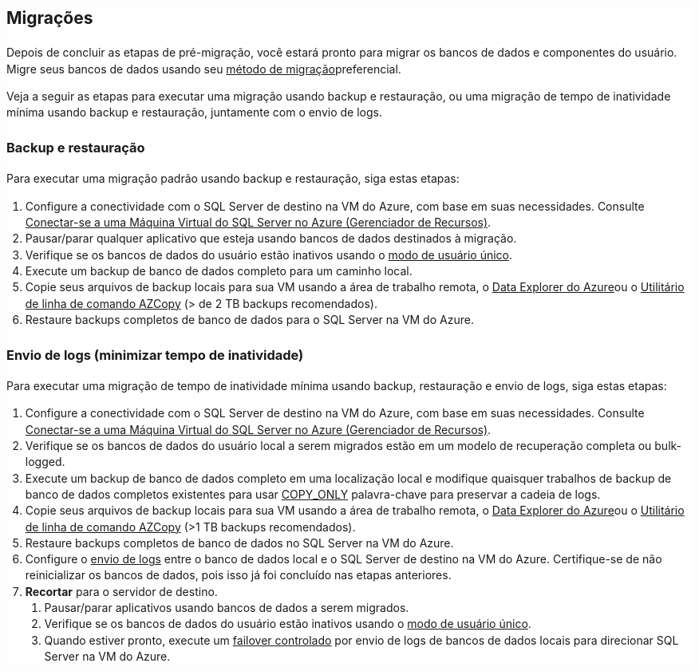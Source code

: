 ## <a name="migrate"></a>Migrações

Depois de concluir as etapas de pré-migração, você estará pronto para migrar os bancos de dados e componentes do usuário. Migre seus bancos de dados usando seu [método de migração](sql-server-to-sql-on-azure-vm-migration-overview.md#migrate)preferencial.  

Veja a seguir as etapas para executar uma migração usando backup e restauração, ou uma migração de tempo de inatividade mínima usando backup e restauração, juntamente com o envio de logs. 

### <a name="backup-and-restore"></a>Backup e restauração

Para executar uma migração padrão usando backup e restauração, siga estas etapas: 

1. Configure a conectividade com o SQL Server de destino na VM do Azure, com base em suas necessidades. Consulte [Conectar-se a uma Máquina Virtual do SQL Server no Azure (Gerenciador de Recursos)](../../virtual-machines/windows/ways-to-connect-to-sql.md).
1. Pausar/parar qualquer aplicativo que esteja usando bancos de dados destinados à migração. 
1. Verifique se os bancos de dados do usuário estão inativos usando o [modo de usuário único](/sql/relational-databases/databases/set-a-database-to-single-user-mode). 
1. Execute um backup de banco de dados completo para um caminho local.
1. Copie seus arquivos de backup locais para sua VM usando a área de trabalho remota, o [Data Explorer do Azure](/data-explorer/data-explorer-overview)ou o [Utilitário de linha de comando AZCopy](../../../storage/common/storage-use-azcopy-v10.md) (> de 2 TB backups recomendados).
1. Restaure backups completos de banco de dados para o SQL Server na VM do Azure.

### <a name="log-shipping--minimize-downtime"></a>Envio de logs (minimizar tempo de inatividade)

Para executar uma migração de tempo de inatividade mínima usando backup, restauração e envio de logs, siga estas etapas: 

1. Configure a conectividade com o SQL Server de destino na VM do Azure, com base em suas necessidades. Consulte [Conectar-se a uma Máquina Virtual do SQL Server no Azure (Gerenciador de Recursos)](../../virtual-machines/windows/ways-to-connect-to-sql.md).
1. Verifique se os bancos de dados do usuário local a serem migrados estão em um modelo de recuperação completa ou bulk-logged.
1. Execute um backup de banco de dados completo em uma localização local e modifique quaisquer trabalhos de backup de banco de dados completos existentes para usar [COPY_ONLY](/sql/relational-databases/backup-restore/copy-only-backups-sql-server) palavra-chave para preservar a cadeia de logs.
1. Copie seus arquivos de backup locais para sua VM usando a área de trabalho remota, o [Data Explorer do Azure](/data-explorer/data-explorer-overview)ou o [Utilitário de linha de comando AZCopy](../../../storage/common/storage-use-azcopy-v10.md) (>1 TB backups recomendados).
1. Restaure backups completos de banco de dados no SQL Server na VM do Azure.
1. Configure o [envio de logs](/sql/database-engine/log-shipping/configure-log-shipping-sql-server) entre o banco de dados local e o SQL Server de destino na VM do Azure. Certifique-se de não reinicializar os bancos de dados, pois isso já foi concluído nas etapas anteriores.
1. **Recortar** para o servidor de destino. 
   1. Pausar/parar aplicativos usando bancos de dados a serem migrados. 
   1. Verifique se os bancos de dados do usuário estão inativos usando o [modo de usuário único](/sql/relational-databases/databases/set-a-database-to-single-user-mode). 
   1. Quando estiver pronto, execute um [failover controlado](/sql/database-engine/log-shipping/fail-over-to-a-log-shipping-secondary-sql-server) por envio de logs de bancos de dados locais para direcionar SQL Server na VM do Azure.
